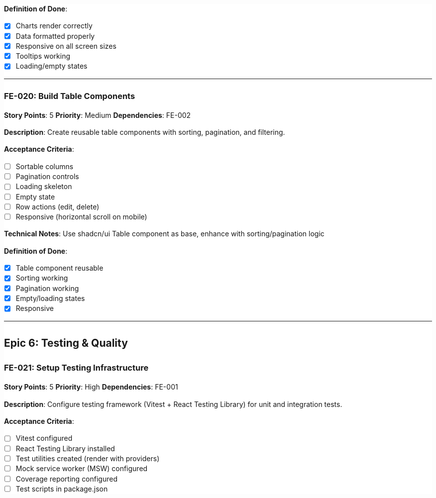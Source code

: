 **Definition of Done**:
- [x] Charts render correctly
- [x] Data formatted properly
- [x] Responsive on all screen sizes
- [x] Tooltips working
- [x] Loading/empty states

---

### FE-020: Build Table Components

**Story Points**: 5
**Priority**: Medium
**Dependencies**: FE-002

**Description**:
Create reusable table components with sorting, pagination, and filtering.

**Acceptance Criteria**:
- [ ] Sortable columns
- [ ] Pagination controls
- [ ] Loading skeleton
- [ ] Empty state
- [ ] Row actions (edit, delete)
- [ ] Responsive (horizontal scroll on mobile)

**Technical Notes**: Use shadcn/ui Table component as base, enhance with sorting/pagination logic

**Definition of Done**:
- [x] Table component reusable
- [x] Sorting working
- [x] Pagination working
- [x] Empty/loading states
- [x] Responsive

---

## Epic 6: Testing & Quality

### FE-021: Setup Testing Infrastructure

**Story Points**: 5
**Priority**: High
**Dependencies**: FE-001

**Description**:
Configure testing framework (Vitest + React Testing Library) for unit and integration tests.

**Acceptance Criteria**:
- [ ] Vitest configured
- [ ] React Testing Library installed
- [ ] Test utilities created (render with providers)
- [ ] Mock service worker (MSW) configured
- [ ] Coverage reporting configured
- [ ] Test scripts in package.json
